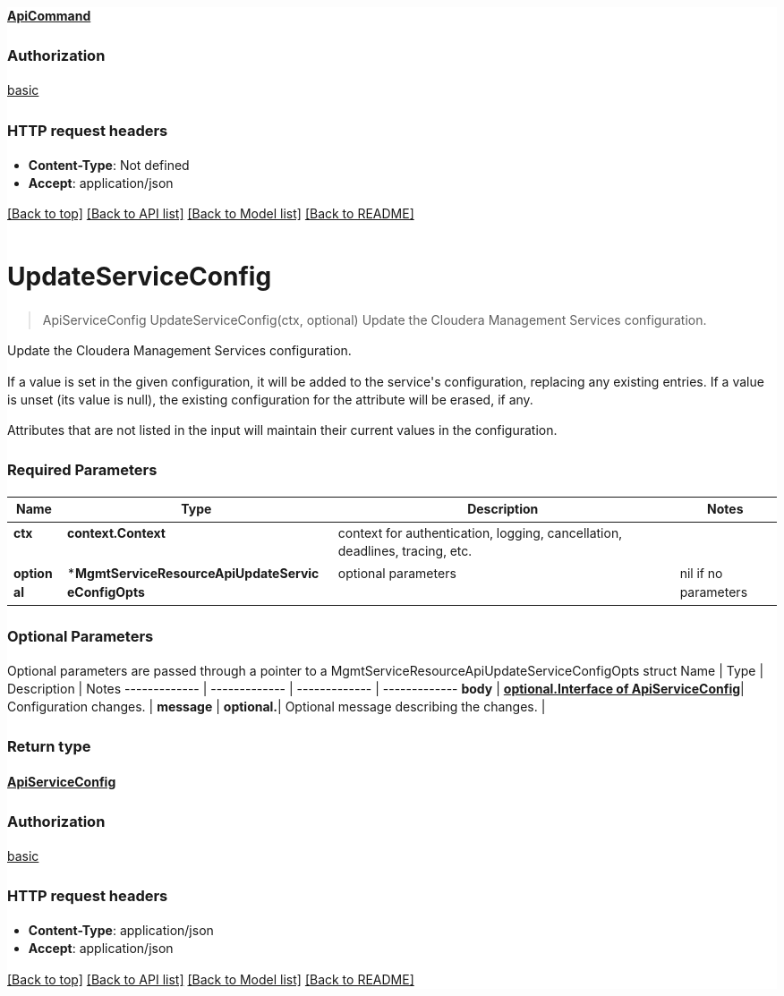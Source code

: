 [**ApiCommand**](ApiCommand.md)

### Authorization

[basic](../README.md#basic)

### HTTP request headers

 - **Content-Type**: Not defined
 - **Accept**: application/json

[[Back to top]](#) [[Back to API list]](../README.md#documentation-for-api-endpoints) [[Back to Model list]](../README.md#documentation-for-models) [[Back to README]](../README.md)

# **UpdateServiceConfig**
> ApiServiceConfig UpdateServiceConfig(ctx, optional)
Update the Cloudera Management Services configuration.

Update the Cloudera Management Services configuration. <p> If a value is set in the given configuration, it will be added to the service's configuration, replacing any existing entries. If a value is unset (its value is null), the existing configuration for the attribute will be erased, if any. <p> Attributes that are not listed in the input will maintain their current values in the configuration.

### Required Parameters

Name | Type | Description  | Notes
------------- | ------------- | ------------- | -------------
 **ctx** | **context.Context** | context for authentication, logging, cancellation, deadlines, tracing, etc.
 **optional** | ***MgmtServiceResourceApiUpdateServiceConfigOpts** | optional parameters | nil if no parameters

### Optional Parameters
Optional parameters are passed through a pointer to a MgmtServiceResourceApiUpdateServiceConfigOpts struct
Name | Type | Description  | Notes
------------- | ------------- | ------------- | -------------
 **body** | [**optional.Interface of ApiServiceConfig**](ApiServiceConfig.md)| Configuration changes. | 
 **message** | **optional.**| Optional message describing the changes. | 

### Return type

[**ApiServiceConfig**](ApiServiceConfig.md)

### Authorization

[basic](../README.md#basic)

### HTTP request headers

 - **Content-Type**: application/json
 - **Accept**: application/json

[[Back to top]](#) [[Back to API list]](../README.md#documentation-for-api-endpoints) [[Back to Model list]](../README.md#documentation-for-models) [[Back to README]](../README.md)

